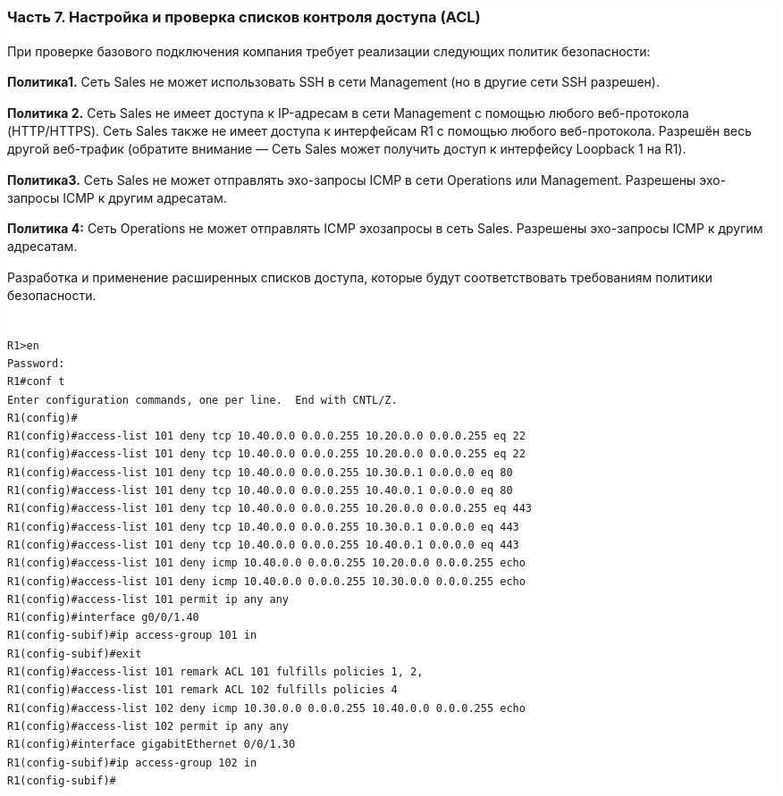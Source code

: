 ### Часть 7. Настройка и проверка списков контроля доступа (ACL)

При проверке базового подключения компания требует реализации следующих политик безопасности:

**Политика1.** Сеть Sales не может использовать SSH в сети Management (но в другие сети SSH разрешен).

**Политика 2.** Сеть Sales не имеет доступа к IP-адресам в сети Management с помощью любого веб-протокола (HTTP/HTTPS). Сеть Sales также не имеет доступа к интерфейсам R1 с помощью любого веб-протокола. Разрешён весь другой веб-трафик (обратите внимание — Сеть Sales может получить доступ к интерфейсу Loopback 1 на R1).

**Политика3.** Сеть Sales не может отправлять эхо-запросы ICMP в сети Operations или Management. Разрешены эхо-запросы ICMP к другим адресатам.

**Политика 4:** Cеть Operations не может отправлять ICMP эхозапросы в сеть Sales. Разрешены эхо-запросы ICMP к другим адресатам.

Разработка и применение расширенных списков доступа, которые будут соответствовать требованиям политики безопасности.


```

R1>en
Password: 
R1#conf t
Enter configuration commands, one per line.  End with CNTL/Z.
R1(config)#
R1(config)#access-list 101 deny tcp 10.40.0.0 0.0.0.255 10.20.0.0 0.0.0.255 eq 22
R1(config)#access-list 101 deny tcp 10.40.0.0 0.0.0.255 10.20.0.0 0.0.0.255 eq 22
R1(config)#access-list 101 deny tcp 10.40.0.0 0.0.0.255 10.30.0.1 0.0.0.0 eq 80
R1(config)#access-list 101 deny tcp 10.40.0.0 0.0.0.255 10.40.0.1 0.0.0.0 eq 80
R1(config)#access-list 101 deny tcp 10.40.0.0 0.0.0.255 10.20.0.0 0.0.0.255 eq 443
R1(config)#access-list 101 deny tcp 10.40.0.0 0.0.0.255 10.30.0.1 0.0.0.0 eq 443
R1(config)#access-list 101 deny tcp 10.40.0.0 0.0.0.255 10.40.0.1 0.0.0.0 eq 443
R1(config)#access-list 101 deny icmp 10.40.0.0 0.0.0.255 10.20.0.0 0.0.0.255 echo
R1(config)#access-list 101 deny icmp 10.40.0.0 0.0.0.255 10.30.0.0 0.0.0.255 echo
R1(config)#access-list 101 permit ip any any
R1(config)#interface g0/0/1.40
R1(config-subif)#ip access-group 101 in
R1(config-subif)#exit 
R1(config)#access-list 101 remark ACL 101 fulfills policies 1, 2,
R1(config)#access-list 101 remark ACL 102 fulfills policies 4
R1(config)#access-list 102 deny icmp 10.30.0.0 0.0.0.255 10.40.0.0 0.0.0.255 echo
R1(config)#access-list 102 permit ip any any 
R1(config)#interface gigabitEthernet 0/0/1.30
R1(config-subif)#ip access-group 102 in
R1(config-subif)#
```

